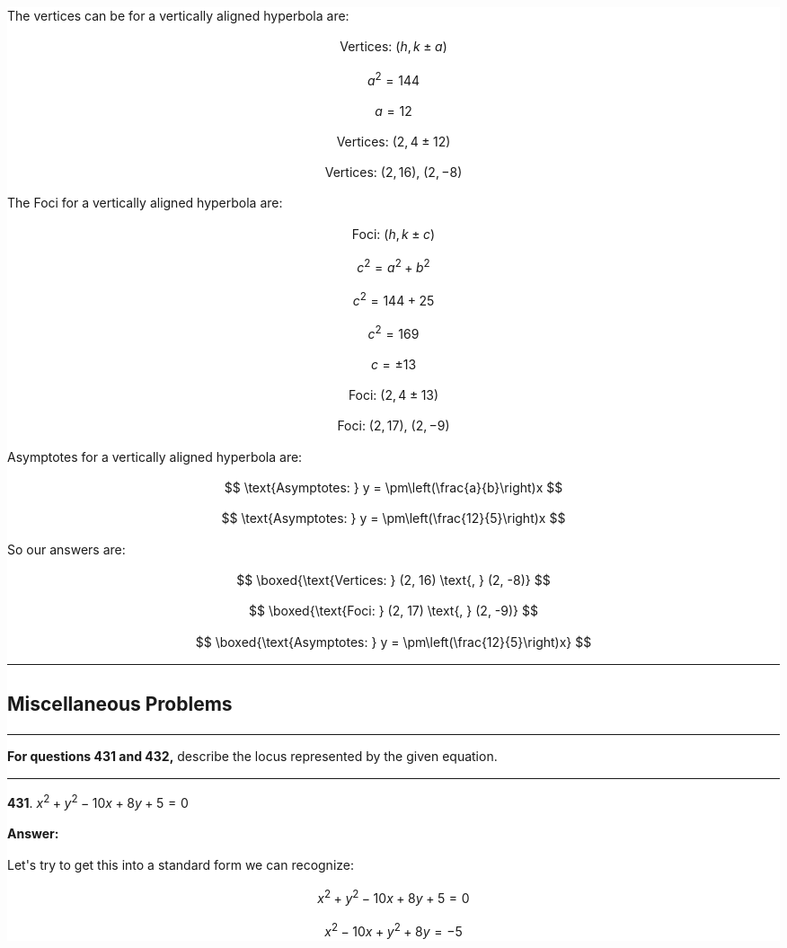 The vertices can be for a vertically aligned hyperbola are:

$$ \text{Vertices: } (h, k \pm a) $$

$$ a^2 = 144 $$

$$ a = 12 $$

$$ \text{Vertices: } (2, 4 \pm 12) $$

$$ \text{Vertices: } (2, 16) \text{, } (2, -8) $$

The Foci for a vertically aligned hyperbola are:

$$ \text{Foci: } (h, k \pm c) $$

$$ c^2 = a^2 + b^2 $$

$$ c^2 = 144 + 25 $$

$$ c^2 = 169 $$

$$ c = \pm 13 $$

$$ \text{Foci: } (2, 4 \pm 13) $$

$$ \text{Foci: } (2, 17) \text{, } (2, -9) $$

Asymptotes for a vertically aligned hyperbola are:

$$ \text{Asymptotes: } y = \pm\left(\frac{a}{b}\right)x $$

$$ \text{Asymptotes: } y = \pm\left(\frac{12}{5}\right)x $$

So our answers are:

$$ \boxed{\text{Vertices: } (2, 16) \text{, } (2, -8)} $$

$$ \boxed{\text{Foci: } (2, 17) \text{, } (2, -9)} $$

$$ \boxed{\text{Asymptotes: } y = \pm\left(\frac{12}{5}\right)x} $$

---

## Miscellaneous Problems

---

**For questions 431 and 432,** describe the locus represented by the given
equation.

---

**431**. $x^2 + y^2 - 10x + 8y + 5 = 0$

**Answer:**

Let's try to get this into a standard form we can recognize:

$$ x^2 + y^2 - 10x + 8y + 5 = 0 $$

$$ x^2 - 10x + y^2 + 8y = -5 $$
